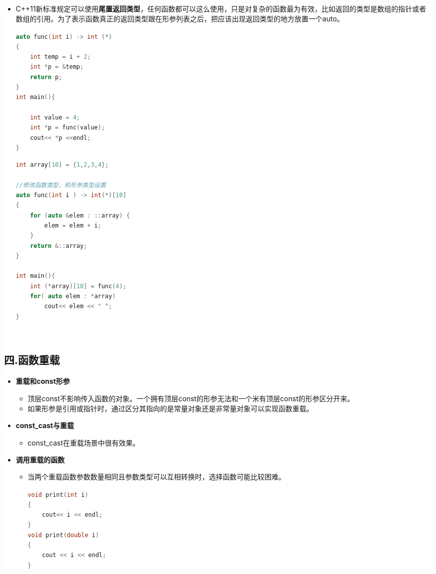 + C++11新标准规定可以使用**尾置返回类型**，任何函数都可以这么使用，只是对复杂的函数最为有效，比如返回的类型是数组的指针或者数组的引用。为了表示函数真正的返回类型跟在形参列表之后，把应该出现返回类型的地方放置一个auto。

  ```c++
  auto func(int i) -> int (*)
  {
      int temp = i + 2;
      int *p = &temp;
      return p;
  }
  int main(){
  
      int value = 4;
      int *p = func(value);
      cout<< *p <<endl;
  }
  ```

  ```c++
  int array[10] = {1,2,3,4};
  
  //修改函数类型，和形参类型设置
  auto func(int i ) -> int(*)[10]
  {
      for (auto &elem : ::array) {
          elem = elem + i;
      }
      return &::array;
  }
  
  int main(){
      int (*array)[10] = func(4);
      for( auto elem : *array)
          cout<< elem << " ";
  }
  ```

<br/>

## 四.函数重载

+ **重载和const形参**
  + 顶层const不影响传入函数的对象。一个拥有顶层const的形参无法和一个米有顶层const的形参区分开来。
  + 如果形参是引用或指针时，通过区分其指向的是常量对象还是非常量对象可以实现函数重载。

+ **const_cast与重载**

  + const_cast在重载场景中很有效果。

+ **调用重载的函数**

  + 当两个重载函数参数数量相同且参数类型可以互相转换时，选择函数可能比较困难。

    ```c++
    void print(int i)
    {
        cout<< i << endl;
    }
    void print(double i)
    {
        cout << i << endl;
    }
    